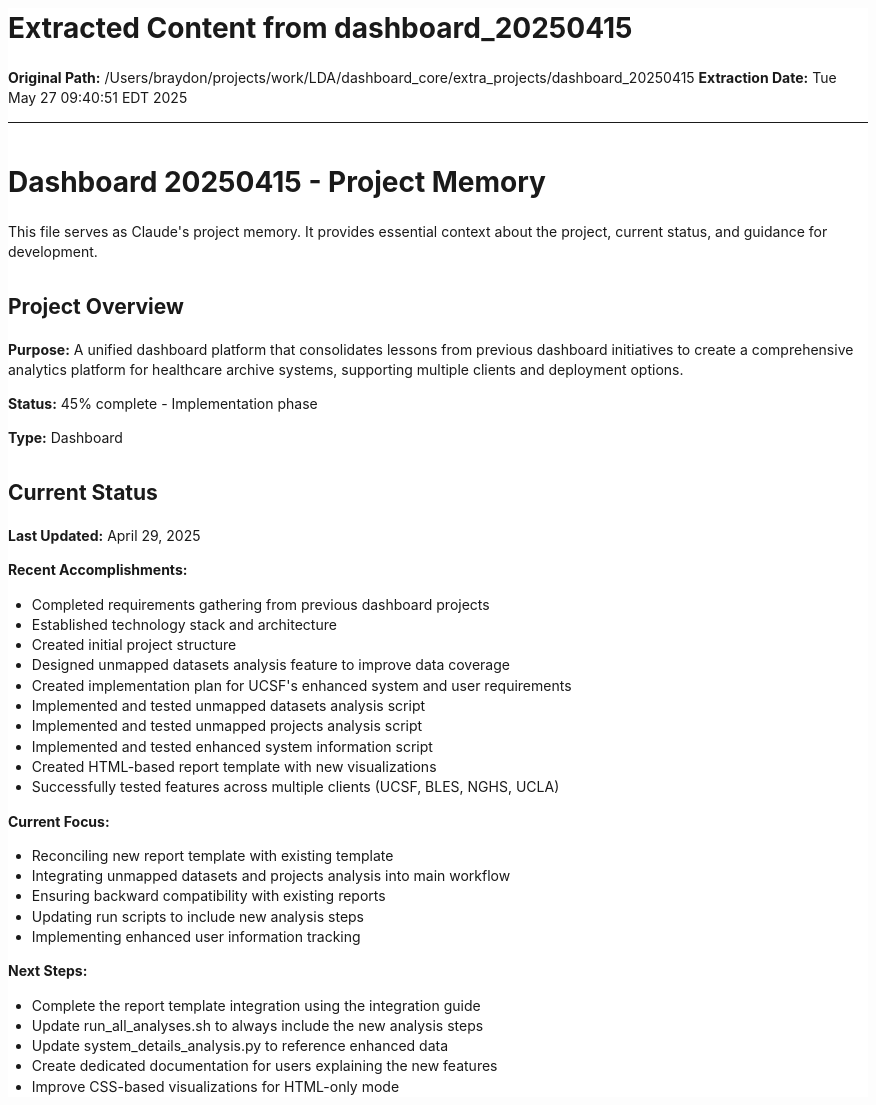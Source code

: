 # Extracted Content from dashboard_20250415

**Original Path:** /Users/braydon/projects/work/LDA/dashboard_core/extra_projects/dashboard_20250415
**Extraction Date:** Tue May 27 09:40:51 EDT 2025

---

# Dashboard 20250415 - Project Memory

This file serves as Claude's project memory. It provides essential context about the project, current status, and guidance for development.

## Project Overview

**Purpose:** A unified dashboard platform that consolidates lessons from previous dashboard initiatives to create a comprehensive analytics platform for healthcare archive systems, supporting multiple clients and deployment options.

**Status:** 45% complete - Implementation phase

**Type:** Dashboard

## Current Status

**Last Updated:** April 29, 2025

**Recent Accomplishments:**
- Completed requirements gathering from previous dashboard projects
- Established technology stack and architecture
- Created initial project structure
- Designed unmapped datasets analysis feature to improve data coverage
- Created implementation plan for UCSF's enhanced system and user requirements
- Implemented and tested unmapped datasets analysis script
- Implemented and tested unmapped projects analysis script
- Implemented and tested enhanced system information script
- Created HTML-based report template with new visualizations
- Successfully tested features across multiple clients (UCSF, BLES, NGHS, UCLA)

**Current Focus:**
- Reconciling new report template with existing template
- Integrating unmapped datasets and projects analysis into main workflow
- Ensuring backward compatibility with existing reports
- Updating run scripts to include new analysis steps
- Implementing enhanced user information tracking

**Next Steps:**
- Complete the report template integration using the integration guide
- Update run_all_analyses.sh to always include the new analysis steps
- Update system_details_analysis.py to reference enhanced data
- Create dedicated documentation for users explaining the new features
- Improve CSS-based visualizations for HTML-only mode
